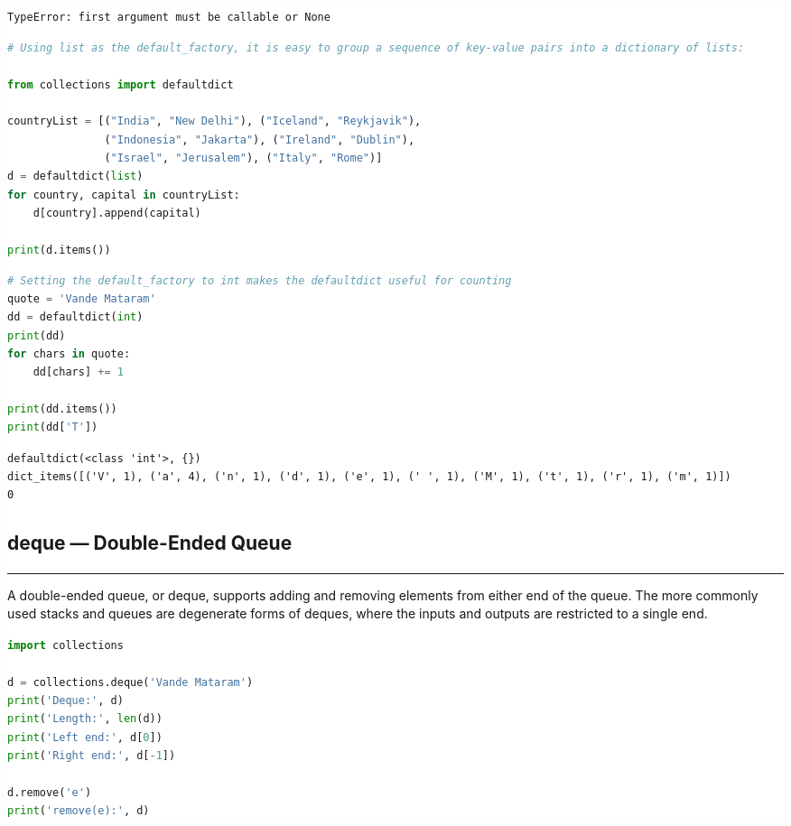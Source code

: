     TypeError: first argument must be callable or None



```python
# Using list as the default_factory, it is easy to group a sequence of key-value pairs into a dictionary of lists:

from collections import defaultdict

countryList = [("India", "New Delhi"), ("Iceland", "Reykjavik"), 
               ("Indonesia", "Jakarta"), ("Ireland", "Dublin"), 
               ("Israel", "Jerusalem"), ("Italy", "Rome")]
d = defaultdict(list)
for country, capital in countryList:
    d[country].append(capital)

print(d.items())
```


```python
# Setting the default_factory to int makes the defaultdict useful for counting
quote = 'Vande Mataram'
dd = defaultdict(int)
print(dd)
for chars in quote:
    dd[chars] += 1
    
print(dd.items())
print(dd['T'])
```

    defaultdict(<class 'int'>, {})
    dict_items([('V', 1), ('a', 4), ('n', 1), ('d', 1), ('e', 1), (' ', 1), ('M', 1), ('t', 1), ('r', 1), ('m', 1)])
    0


## deque — Double-Ended Queue
---
A double-ended queue, or deque, supports adding and removing elements from either end of the queue. The more commonly used stacks and queues are degenerate forms of deques, where the inputs and outputs are restricted to a single end.


```python
import collections

d = collections.deque('Vande Mataram')
print('Deque:', d)
print('Length:', len(d))
print('Left end:', d[0])
print('Right end:', d[-1])

d.remove('e')
print('remove(e):', d)
```
